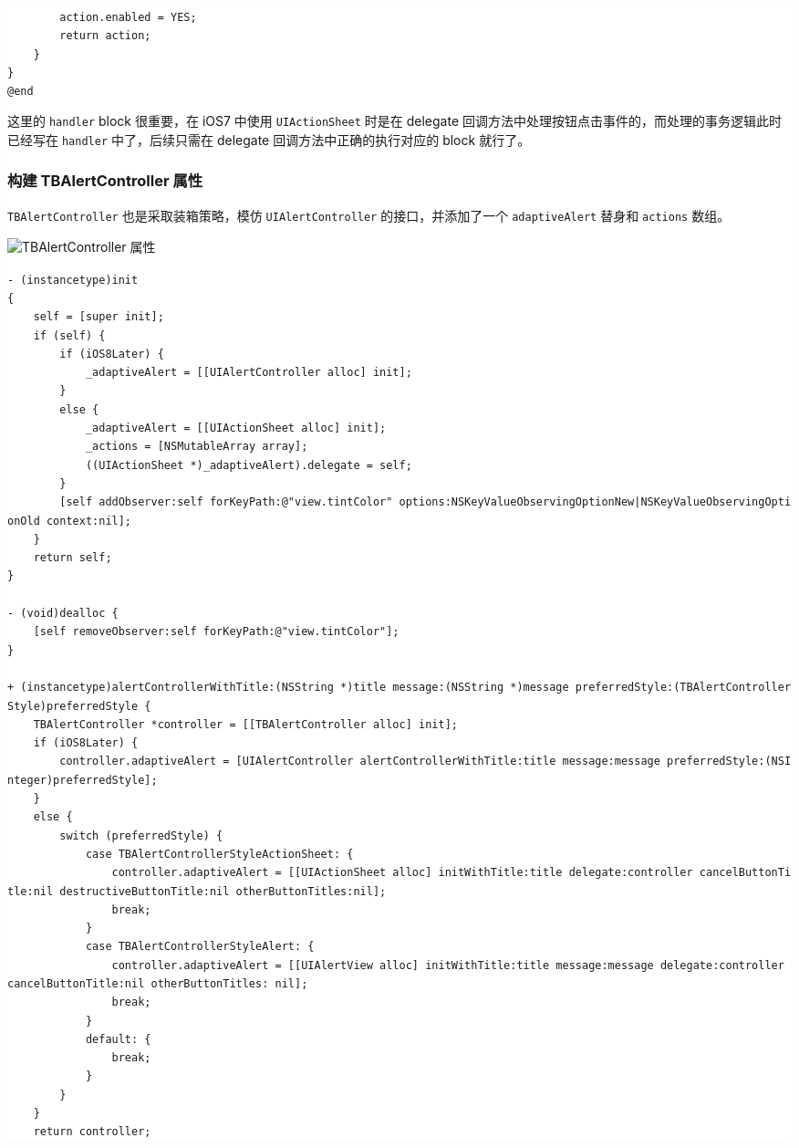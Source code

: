 ```
        action.enabled = YES;
        return action;
    }
}
@end
```

这里的 `handler` block 很重要，在 iOS7 中使用 `UIActionSheet` 时是在 delegate 回调方法中处理按钮点击事件的，而处理的事务逻辑此时已经写在 `handler` 中了，后续只需在 delegate 回调方法中正确的执行对应的 block 就行了。

### 构建 TBAlertController 属性

`TBAlertController` 也是采取装箱策略，模仿 `UIAlertController` 的接口，并添加了一个 `adaptiveAlert` 替身和 `actions` 数组。

![TBAlertController 属性](http://7ni3rk.com1.z0.glb.clouddn.com/TBAlertController.png)

```
- (instancetype)init
{
    self = [super init];
    if (self) {
        if (iOS8Later) {
            _adaptiveAlert = [[UIAlertController alloc] init];
        }
        else {
            _adaptiveAlert = [[UIActionSheet alloc] init];
            _actions = [NSMutableArray array];
            ((UIActionSheet *)_adaptiveAlert).delegate = self;
        }
        [self addObserver:self forKeyPath:@"view.tintColor" options:NSKeyValueObservingOptionNew|NSKeyValueObservingOptionOld context:nil];
    }
    return self;
}

- (void)dealloc {
    [self removeObserver:self forKeyPath:@"view.tintColor"];
}

+ (instancetype)alertControllerWithTitle:(NSString *)title message:(NSString *)message preferredStyle:(TBAlertControllerStyle)preferredStyle {
    TBAlertController *controller = [[TBAlertController alloc] init];
    if (iOS8Later) {
        controller.adaptiveAlert = [UIAlertController alertControllerWithTitle:title message:message preferredStyle:(NSInteger)preferredStyle];
    }
    else {
        switch (preferredStyle) {
            case TBAlertControllerStyleActionSheet: {
                controller.adaptiveAlert = [[UIActionSheet alloc] initWithTitle:title delegate:controller cancelButtonTitle:nil destructiveButtonTitle:nil otherButtonTitles:nil];
                break;
            }
            case TBAlertControllerStyleAlert: {
                controller.adaptiveAlert = [[UIAlertView alloc] initWithTitle:title message:message delegate:controller cancelButtonTitle:nil otherButtonTitles: nil];
                break;
            }
            default: {
                break;
            }
        }
    }
    return controller;
```